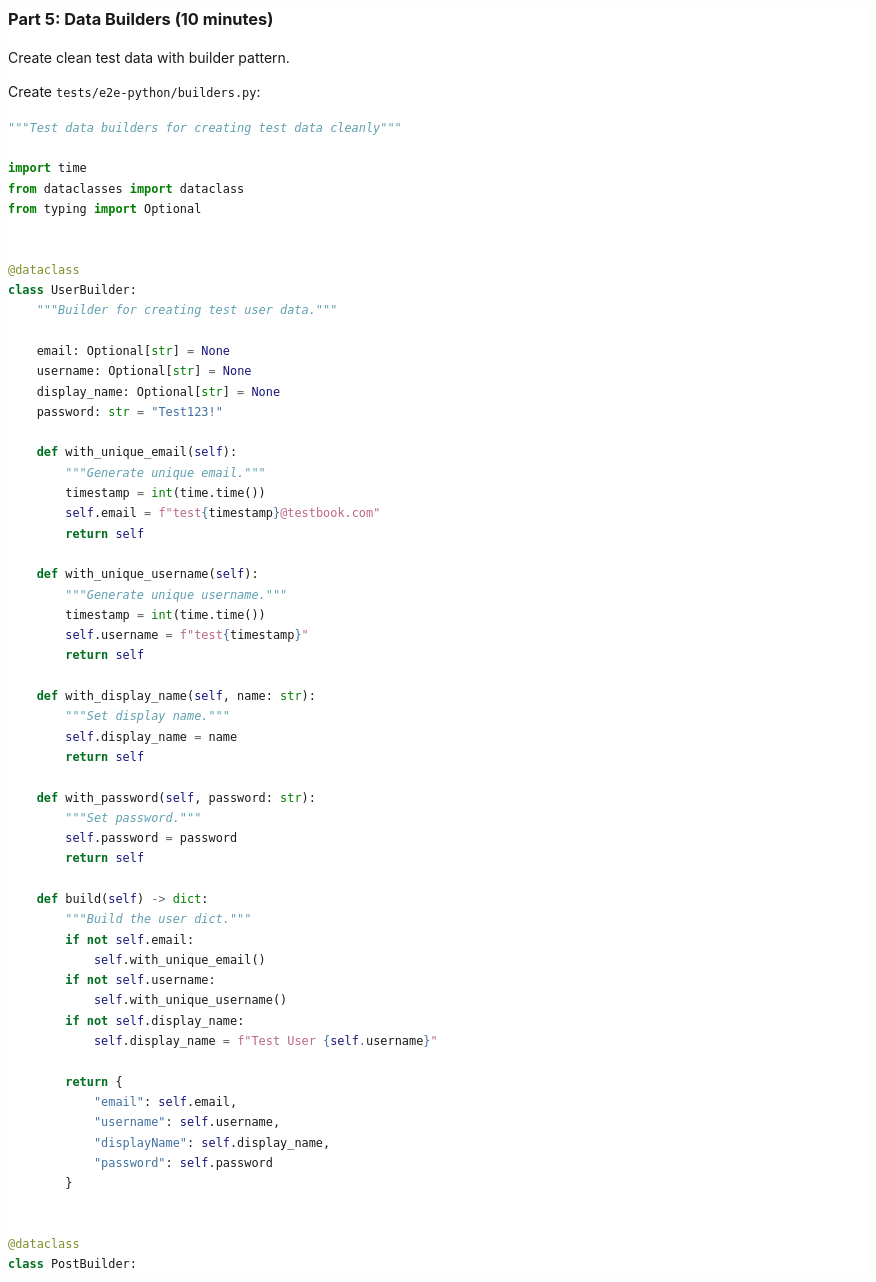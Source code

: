 
### Part 5: Data Builders (10 minutes)

Create clean test data with builder pattern.

Create `tests/e2e-python/builders.py`:

```python
"""Test data builders for creating test data cleanly"""

import time
from dataclasses import dataclass
from typing import Optional


@dataclass
class UserBuilder:
    """Builder for creating test user data."""

    email: Optional[str] = None
    username: Optional[str] = None
    display_name: Optional[str] = None
    password: str = "Test123!"

    def with_unique_email(self):
        """Generate unique email."""
        timestamp = int(time.time())
        self.email = f"test{timestamp}@testbook.com"
        return self

    def with_unique_username(self):
        """Generate unique username."""
        timestamp = int(time.time())
        self.username = f"test{timestamp}"
        return self

    def with_display_name(self, name: str):
        """Set display name."""
        self.display_name = name
        return self

    def with_password(self, password: str):
        """Set password."""
        self.password = password
        return self

    def build(self) -> dict:
        """Build the user dict."""
        if not self.email:
            self.with_unique_email()
        if not self.username:
            self.with_unique_username()
        if not self.display_name:
            self.display_name = f"Test User {self.username}"

        return {
            "email": self.email,
            "username": self.username,
            "displayName": self.display_name,
            "password": self.password
        }


@dataclass
class PostBuilder:
```